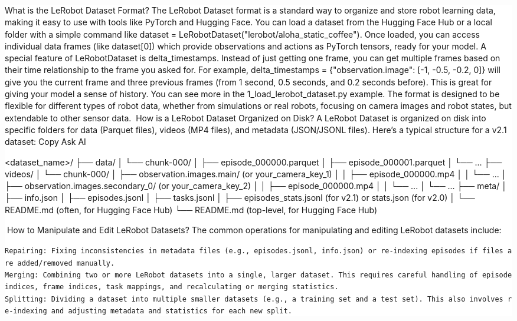 What is the LeRobot Dataset Format?
The LeRobot Dataset format is a standard way to organize and store robot learning data, making it easy to use with tools like PyTorch and Hugging Face. You can load a dataset from the Hugging Face Hub or a local folder with a simple command like dataset = LeRobotDataset("lerobot/aloha_static_coffee"). Once loaded, you can access individual data frames (like dataset[0]) which provide observations and actions as PyTorch tensors, ready for your model. A special feature of LeRobotDataset is delta_timestamps. Instead of just getting one frame, you can get multiple frames based on their time relationship to the frame you asked for. For example, delta_timestamps = {"observation.image": [-1, -0.5, -0.2, 0]} will give you the current frame and three previous frames (from 1 second, 0.5 seconds, and 0.2 seconds before). This is great for giving your model a sense of history. You can see more in the 1_load_lerobot_dataset.py example. The format is designed to be flexible for different types of robot data, whether from simulations or real robots, focusing on camera images and robot states, but extendable to other sensor data.
​
How is a LeRobot Dataset Organized on Disk?
A LeRobot Dataset is organized on disk into specific folders for data (Parquet files), videos (MP4 files), and metadata (JSON/JSONL files). Here’s a typical structure for a v2.1 dataset:
Copy
Ask AI

<dataset_name>/
├── data/
│   └── chunk-000/
│       ├── episode_000000.parquet
│       ├── episode_000001.parquet
│       └── ...
├── videos/
│   └── chunk-000/
│       ├── observation.images.main/  (or your_camera_key_1)
│       │   ├── episode_000000.mp4
│       │   └── ...
│       ├── observation.images.secondary_0/ (or your_camera_key_2)
│       │   ├── episode_000000.mp4
│       │   └── ...
│       └── ...
├── meta/
│   ├── info.json
│   ├── episodes.jsonl
│   ├── tasks.jsonl
│   ├── episodes_stats.jsonl  (for v2.1) or stats.json (for v2.0)
│   └── README.md (often, for Hugging Face Hub)
└── README.md (top-level, for Hugging Face Hub)

​
How to Manipulate and Edit LeRobot Datasets?
The common operations for manipulating and editing LeRobot datasets include:

    Repairing: Fixing inconsistencies in metadata files (e.g., episodes.jsonl, info.json) or re-indexing episodes if files are added/removed manually.
    Merging: Combining two or more LeRobot datasets into a single, larger dataset. This requires careful handling of episode indices, frame indices, task mappings, and recalculating or merging statistics.
    Splitting: Dividing a dataset into multiple smaller datasets (e.g., a training set and a test set). This also involves re-indexing and adjusting metadata and statistics for each new split.
